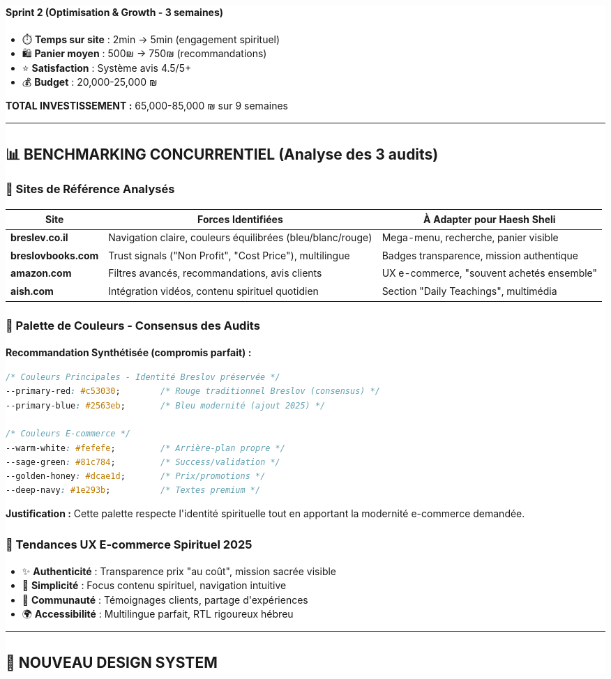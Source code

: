 #### Sprint 2 (Optimisation & Growth - 3 semaines)
- ⏱️ **Temps sur site** : 2min → 5min (engagement spirituel)
- 🛍️ **Panier moyen** : 500₪ → 750₪ (recommandations)
- ⭐ **Satisfaction** : Système avis 4.5/5+
- 💰 **Budget** : 20,000-25,000 ₪

**TOTAL INVESTISSEMENT :** 65,000-85,000 ₪ sur 9 semaines

---

## 📊 BENCHMARKING CONCURRENTIEL (Analyse des 3 audits)

### 🥇 Sites de Référence Analysés

| Site | Forces Identifiées | À Adapter pour Haesh Sheli |
|------|-------------------|---------------------------|
| **breslev.co.il** | Navigation claire, couleurs équilibrées (bleu/blanc/rouge) | Mega-menu, recherche, panier visible |
| **breslovbooks.com** | Trust signals ("Non Profit", "Cost Price"), multilingue | Badges transparence, mission authentique |
| **amazon.com** | Filtres avancés, recommandations, avis clients | UX e-commerce, "souvent achetés ensemble" |
| **aish.com** | Intégration vidéos, contenu spirituel quotidien | Section "Daily Teachings", multimédia |

### 🎨 Palette de Couleurs - Consensus des Audits

**Recommandation Synthétisée (compromis parfait) :**
```css
/* Couleurs Principales - Identité Breslov préservée */
--primary-red: #c53030;        /* Rouge traditionnel Breslov (consensus) */
--primary-blue: #2563eb;       /* Bleu modernité (ajout 2025) */

/* Couleurs E-commerce */
--warm-white: #fefefe;         /* Arrière-plan propre */
--sage-green: #81c784;         /* Success/validation */
--golden-honey: #dcae1d;       /* Prix/promotions */
--deep-navy: #1e293b;          /* Textes premium */
```

**Justification :** Cette palette respecte l'identité spirituelle tout en apportant la modernité e-commerce demandée.

### 📱 Tendances UX E-commerce Spirituel 2025
- ✨ **Authenticité** : Transparence prix "au coût", mission sacrée visible
- 🎯 **Simplicité** : Focus contenu spirituel, navigation intuitive
- 🤝 **Communauté** : Témoignages clients, partage d'expériences
- 🌍 **Accessibilité** : Multilingue parfait, RTL rigoureux hébreu

---

## 🎨 NOUVEAU DESIGN SYSTEM
